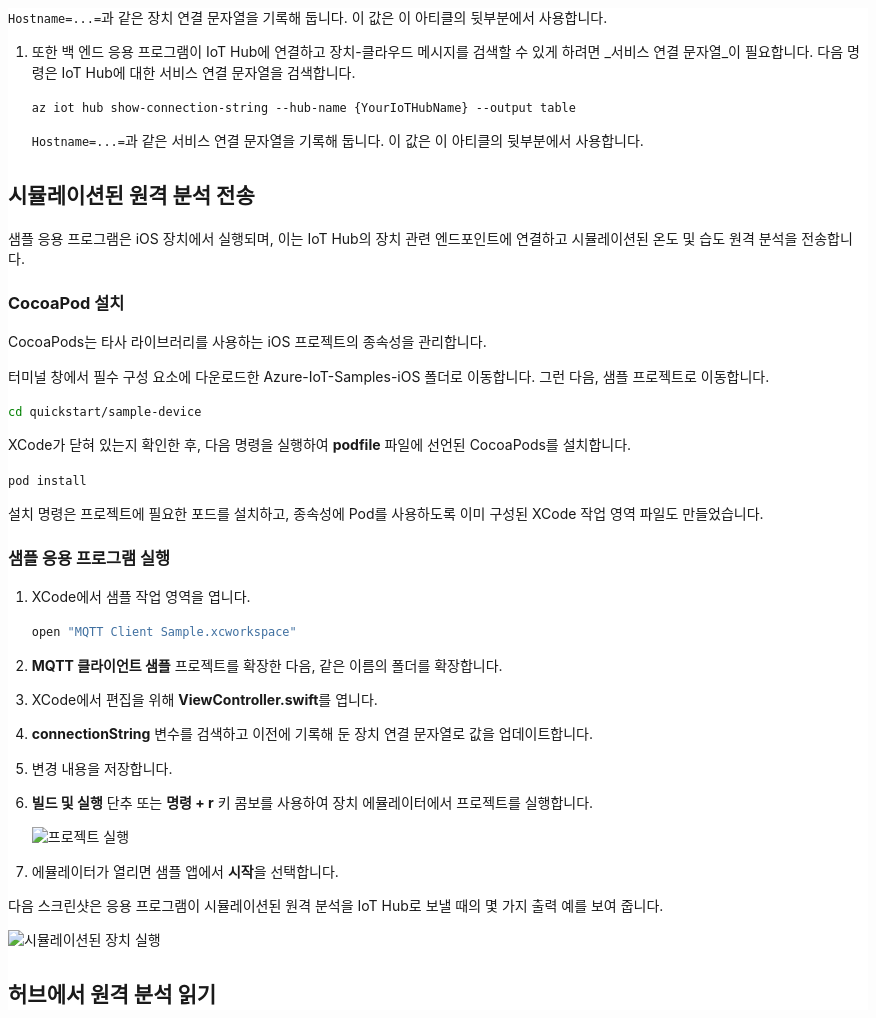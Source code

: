    `Hostname=...=`과 같은 장치 연결 문자열을 기록해 둡니다. 이 값은 이 아티클의 뒷부분에서 사용합니다.

1. 또한 백 엔드 응용 프로그램이 IoT Hub에 연결하고 장치-클라우드 메시지를 검색할 수 있게 하려면 _서비스 연결 문자열_이 필요합니다. 다음 명령은 IoT Hub에 대한 서비스 연결 문자열을 검색합니다.

   ```azurecli-interactive
   az iot hub show-connection-string --hub-name {YourIoTHubName} --output table
   ```

   `Hostname=...=`과 같은 서비스 연결 문자열을 기록해 둡니다. 이 값은 이 아티클의 뒷부분에서 사용합니다.

## <a name="send-simulated-telemetry"></a>시뮬레이션된 원격 분석 전송

샘플 응용 프로그램은 iOS 장치에서 실행되며, 이는 IoT Hub의 장치 관련 엔드포인트에 연결하고 시뮬레이션된 온도 및 습도 원격 분석을 전송합니다. 

### <a name="install-cocoapods"></a>CocoaPod 설치

CocoaPods는 타사 라이브러리를 사용하는 iOS 프로젝트의 종속성을 관리합니다.

터미널 창에서 필수 구성 요소에 다운로드한 Azure-IoT-Samples-iOS 폴더로 이동합니다. 그런 다음, 샘플 프로젝트로 이동합니다.

```sh
cd quickstart/sample-device
```

XCode가 닫혀 있는지 확인한 후, 다음 명령을 실행하여 **podfile** 파일에 선언된 CocoaPods를 설치합니다.

```sh
pod install
```

설치 명령은 프로젝트에 필요한 포드를 설치하고, 종속성에 Pod를 사용하도록 이미 구성된 XCode 작업 영역 파일도 만들었습니다. 

### <a name="run-the-sample-application"></a>샘플 응용 프로그램 실행 

1. XCode에서 샘플 작업 영역을 엽니다.

   ```sh
   open "MQTT Client Sample.xcworkspace"
   ```

2. **MQTT 클라이언트 샘플** 프로젝트를 확장한 다음, 같은 이름의 폴더를 확장합니다.  
3. XCode에서 편집을 위해 **ViewController.swift**를 엽니다. 
4. **connectionString** 변수를 검색하고 이전에 기록해 둔 장치 연결 문자열로 값을 업데이트합니다.
5. 변경 내용을 저장합니다. 
6. **빌드 및 실행** 단추 또는 **명령 + r** 키 콤보를 사용하여 장치 에뮬레이터에서 프로젝트를 실행합니다. 

   ![프로젝트 실행](media/quickstart-send-telemetry-ios/run-sample.png)

7. 에뮬레이터가 열리면 샘플 앱에서 **시작**을 선택합니다.

다음 스크린샷은 응용 프로그램이 시뮬레이션된 원격 분석을 IoT Hub로 보낼 때의 몇 가지 출력 예를 보여 줍니다.

   ![시뮬레이션된 장치 실행](media/quickstart-send-telemetry-ios/view-d2c.png)

## <a name="read-the-telemetry-from-your-hub"></a>허브에서 원격 분석 읽기
